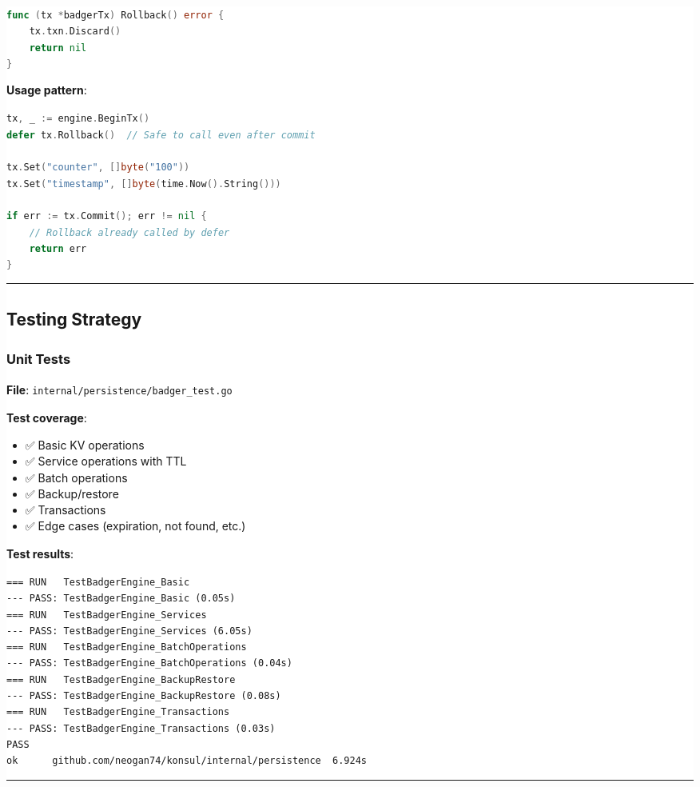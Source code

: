 ```go
func (tx *badgerTx) Rollback() error {
    tx.txn.Discard()
    return nil
}
```

**Usage pattern**:
```go
tx, _ := engine.BeginTx()
defer tx.Rollback()  // Safe to call even after commit

tx.Set("counter", []byte("100"))
tx.Set("timestamp", []byte(time.Now().String()))

if err := tx.Commit(); err != nil {
    // Rollback already called by defer
    return err
}
```

---

## Testing Strategy

### Unit Tests

**File**: `internal/persistence/badger_test.go`

**Test coverage**:
- ✅ Basic KV operations
- ✅ Service operations with TTL
- ✅ Batch operations
- ✅ Backup/restore
- ✅ Transactions
- ✅ Edge cases (expiration, not found, etc.)

**Test results**:
```
=== RUN   TestBadgerEngine_Basic
--- PASS: TestBadgerEngine_Basic (0.05s)
=== RUN   TestBadgerEngine_Services
--- PASS: TestBadgerEngine_Services (6.05s)
=== RUN   TestBadgerEngine_BatchOperations
--- PASS: TestBadgerEngine_BatchOperations (0.04s)
=== RUN   TestBadgerEngine_BackupRestore
--- PASS: TestBadgerEngine_BackupRestore (0.08s)
=== RUN   TestBadgerEngine_Transactions
--- PASS: TestBadgerEngine_Transactions (0.03s)
PASS
ok      github.com/neogan74/konsul/internal/persistence  6.924s
```

---

